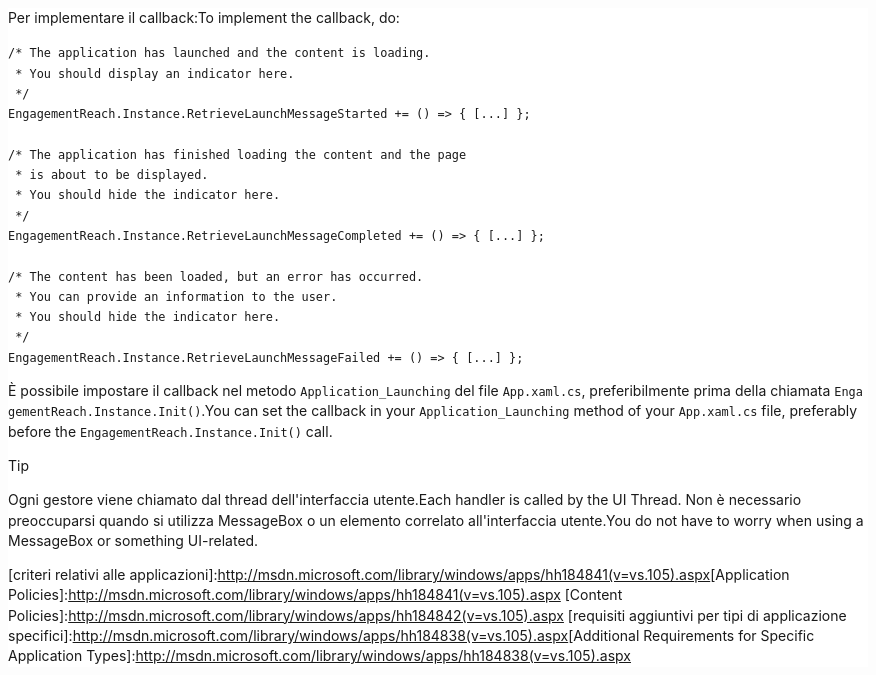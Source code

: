 <span data-ttu-id="573c6-192">Per implementare il callback:</span><span class="sxs-lookup"><span data-stu-id="573c6-192">To implement the callback, do:</span></span>

    /* The application has launched and the content is loading.
     * You should display an indicator here.
     */
    EngagementReach.Instance.RetrieveLaunchMessageStarted += () => { [...] };

    /* The application has finished loading the content and the page
     * is about to be displayed.
     * You should hide the indicator here.
     */
    EngagementReach.Instance.RetrieveLaunchMessageCompleted += () => { [...] };

    /* The content has been loaded, but an error has occurred.
     * You can provide an information to the user.
     * You should hide the indicator here.
     */
    EngagementReach.Instance.RetrieveLaunchMessageFailed += () => { [...] };

<span data-ttu-id="573c6-193">È possibile impostare il callback nel metodo `Application_Launching` del file `App.xaml.cs`, preferibilmente prima della chiamata `EngagementReach.Instance.Init()`.</span><span class="sxs-lookup"><span data-stu-id="573c6-193">You can set the callback in your `Application_Launching` method of your `App.xaml.cs` file, preferably before the `EngagementReach.Instance.Init()` call.</span></span>

> [!TIP]
> <span data-ttu-id="573c6-194">Ogni gestore viene chiamato dal thread dell'interfaccia utente.</span><span class="sxs-lookup"><span data-stu-id="573c6-194">Each handler is called by the UI Thread.</span></span> <span data-ttu-id="573c6-195">Non è necessario preoccuparsi quando si utilizza MessageBox o un elemento correlato all'interfaccia utente.</span><span class="sxs-lookup"><span data-stu-id="573c6-195">You do not have to worry when using a MessageBox or something UI-related.</span></span>
> 
> 

<span data-ttu-id="573c6-196">[criteri relativi alle applicazioni]:http://msdn.microsoft.com/library/windows/apps/hh184841(v=vs.105).aspx</span><span class="sxs-lookup"><span data-stu-id="573c6-196">[Application Policies]:http://msdn.microsoft.com/library/windows/apps/hh184841(v=vs.105).aspx</span></span>
[Content Policies]:http://msdn.microsoft.com/library/windows/apps/hh184842(v=vs.105).aspx
<span data-ttu-id="573c6-197">[requisiti aggiuntivi per tipi di applicazione specifici]:http://msdn.microsoft.com/library/windows/apps/hh184838(v=vs.105).aspx</span><span class="sxs-lookup"><span data-stu-id="573c6-197">[Additional Requirements for Specific Application Types]:http://msdn.microsoft.com/library/windows/apps/hh184838(v=vs.105).aspx</span></span>

